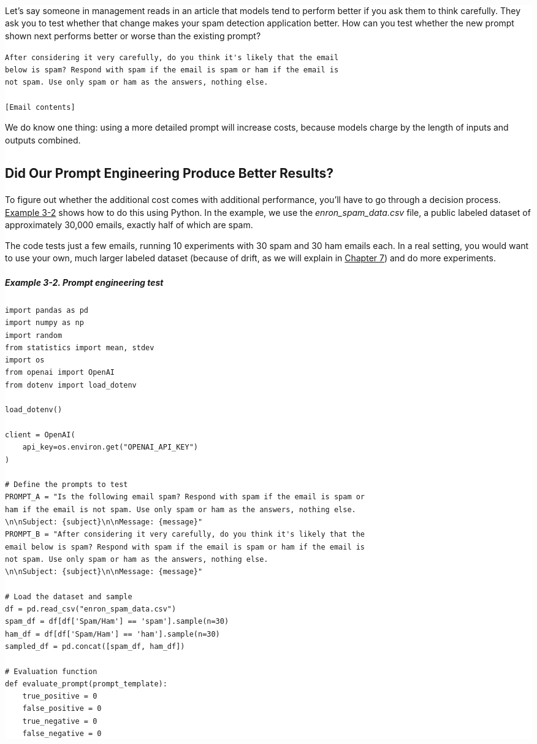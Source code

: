 Let’s say someone in management reads in an article that models tend to perform better if you ask them to think carefully. They ask you to test whether that change makes your spam detection application better. How can you test whether the new prompt shown next performs better or worse than the existing prompt?

```
After considering it very carefully, do you think it's likely that the email 
below is spam? Respond with spam if the email is spam or ham if the email is 
not spam. Use only spam or ham as the answers, nothing else.

[Email contents]
```

We do know one thing: using a more detailed prompt will increase costs, because models charge by the length of inputs and outputs combined.

## Did Our Prompt Engineering Produce Better Results?

To figure out whether the additional cost comes with additional performance, you’ll have to go through a decision process. [Example 3-2](https://learning.oreilly.com/library/view/llmops/9781098154196/ch03.html#ex-3-2) shows how to do this using Python. In the example, we use the *enron_spam_data.csv* file, a public labeled dataset of approximately 30,000 emails, exactly half of which are spam.

The code tests just a few emails, running 10 experiments with 30 spam and 30 ham emails each. In a real setting, you would want to use your own, much larger labeled dataset (because of drift, as we will explain in [Chapter 7](https://learning.oreilly.com/library/view/llmops/9781098154196/ch07.html#ch07_evaluation_for_llms_1748896751667823)) and do more experiments.

##### Example 3-2. Prompt engineering test

```
import pandas as pd
import numpy as np
import random
from statistics import mean, stdev
import os
from openai import OpenAI
from dotenv import load_dotenv

load_dotenv()

client = OpenAI(
    api_key=os.environ.get("OPENAI_API_KEY")
)

# Define the prompts to test
PROMPT_A = "Is the following email spam? Respond with spam if the email is spam or 
ham if the email is not spam. Use only spam or ham as the answers, nothing else.
\n\nSubject: {subject}\n\nMessage: {message}"
PROMPT_B = "After considering it very carefully, do you think it's likely that the 
email below is spam? Respond with spam if the email is spam or ham if the email is 
not spam. Use only spam or ham as the answers, nothing else.
\n\nSubject: {subject}\n\nMessage: {message}"

# Load the dataset and sample
df = pd.read_csv("enron_spam_data.csv")
spam_df = df[df['Spam/Ham'] == 'spam'].sample(n=30)
ham_df = df[df['Spam/Ham'] == 'ham'].sample(n=30)
sampled_df = pd.concat([spam_df, ham_df])

# Evaluation function
def evaluate_prompt(prompt_template):
    true_positive = 0
    false_positive = 0
    true_negative = 0
    false_negative = 0
```